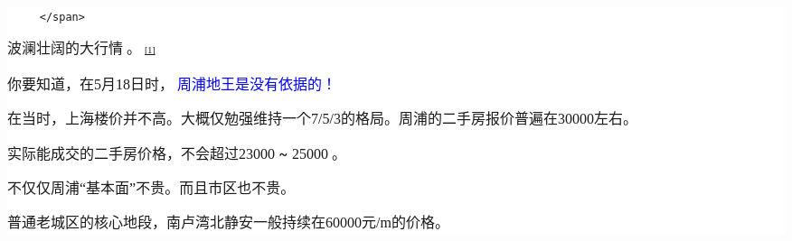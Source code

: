          </span>
<span style="font-size:16px;line-height:150%;font-family:黑体">
          波澜壮阔的大行情
         </span>
<span style="font-size:16px;line-height:150%;font-family:楷体">
          。
          <a name="_ftnref1" style="font-size: 10px; text-decoration: underline;" title="">
<span style="line-height: 150%; font-family: 楷体; font-size: 10px;">
            [1]
           </span>
</a>
</span>
</p>
<p style="line-height:150%">
<span style="font-size:16px;line-height:150%;font-family:楷体">
          你要知道，在5月18日时，
          <span style="color:blue">
           周浦地王是没有依据的！
          </span>
</span>
</p>
<p style="line-height:150%">
<span style="font-size:16px;line-height:150%;font-family:楷体">
</span>
</p>
<p style="line-height:150%">
<span style="font-size:16px;line-height:150%;font-family:楷体">
          在当时，上海楼价并不高。大概仅勉强维持一个7/5/3的格局。周浦的二手房报价普遍在30000左右。
         </span>
</p>
<p style="line-height:150%">
<span style="font-size:16px;line-height:150%;font-family:楷体">
          实际能成交的二手房价格，不会超过23000
         </span>
<span style="font-size:16px;line-height:150%">
          ~
         </span>
<span style="font-size:16px;line-height:150%;font-family:楷体">
          25000
         </span>
<span style="font-size:16px;line-height:150%;font-family:楷体">
          。
         </span>
</p>
<p style="line-height:150%">
<span style="font-size:16px;line-height:150%;font-family:楷体">
</span>
</p>
<p style="line-height:150%">
<span style="font-size:16px;line-height:150%;font-family:楷体">
</span>
</p>
<p style="line-height:150%">
<span style="font-size:16px;line-height:150%;font-family:楷体">
          不仅仅周浦“基本面”不贵。而且市区也不贵。
         </span>
</p>
<p style="line-height:150%">
<span style="font-size:16px;line-height:150%;font-family:楷体">
          普通老城区的核心地段，南卢湾北静安一般持续在60000元/m的价格。
         </span>
</p>
<p style="line-height:150%">
<span style="font-size:16px;line-height:150%;font-family:楷体">